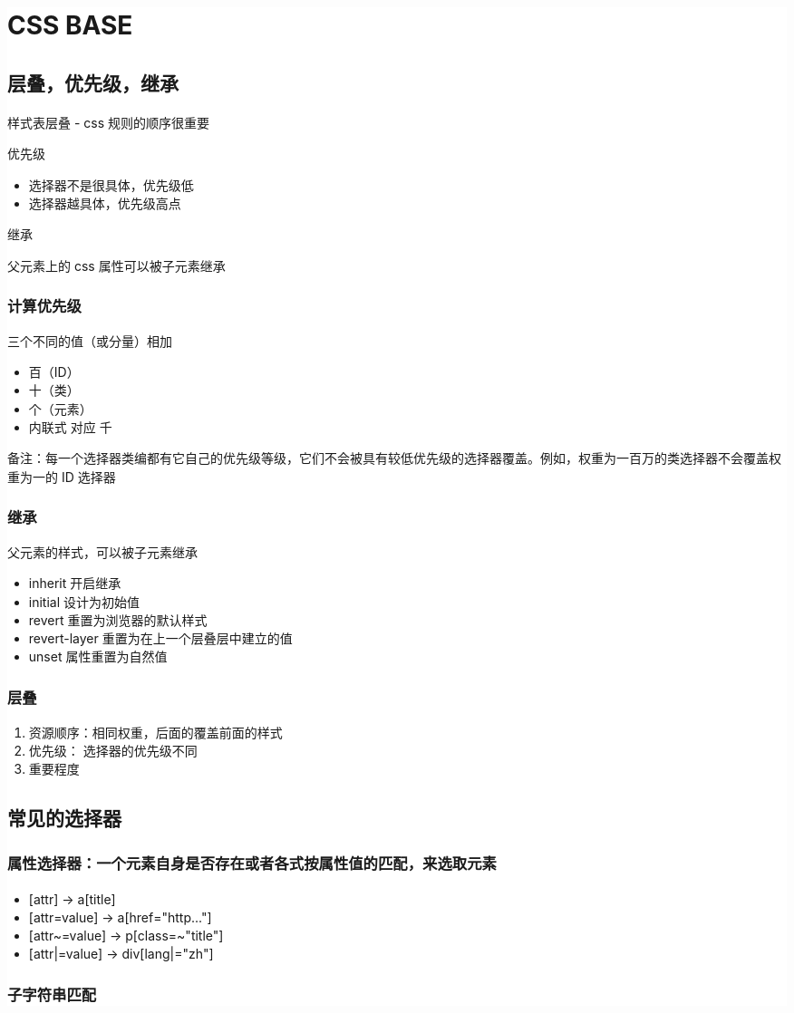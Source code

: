 # CSS BASE

## 层叠，优先级，继承

样式表层叠 - css 规则的顺序很重要

优先级

- 选择器不是很具体，优先级低
- 选择器越具体，优先级高点

继承

父元素上的 css 属性可以被子元素继承

### 计算优先级

三个不同的值（或分量）相加

- 百（ID）
- 十（类）
- 个（元素）
- 内联式 对应 千

备注：每一个选择器类编都有它自己的优先级等级，它们不会被具有较低优先级的选择器覆盖。例如，权重为一百万的类选择器不会覆盖权重为一的 ID 选择器

### 继承

父元素的样式，可以被子元素继承

- inherit 开启继承
- initial 设计为初始值
- revert 重置为浏览器的默认样式
- revert-layer 重置为在上一个层叠层中建立的值
- unset 属性重置为自然值

### 层叠

1. 资源顺序：相同权重，后面的覆盖前面的样式
2. 优先级： 选择器的优先级不同
3. 重要程度

## 常见的选择器

### 属性选择器：一个元素自身是否存在或者各式按属性值的匹配，来选取元素

- [attr] -> a[title]
- [attr=value] -> a[href="http..."]
- [attr~=value] -> p[class=~"title"]
- [attr|=value] -> div[lang|="zh"]

### 子字符串匹配
